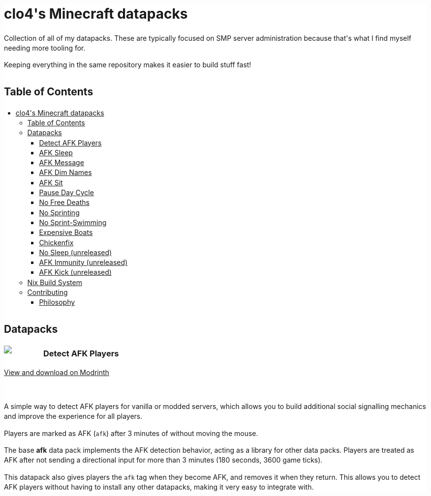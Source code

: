 # clo4's Minecraft datapacks

Collection of all of my datapacks. These are typically focused on SMP server
administration because that's what I find myself needing more tooling for.

Keeping everything in the same repository makes it easier to build stuff fast!

## Table of Contents

- [clo4's Minecraft datapacks](#clo4s-minecraft-datapacks)
  - [Table of Contents](#table-of-contents)
  - [Datapacks](#datapacks)
    - [Detect AFK Players](#detect-afk-players)
    - [AFK Sleep](#afk-sleep)
    - [AFK Message](#afk-message)
    - [AFK Dim Names](#afk-dim-names)
    - [AFK Sit](#afk-sit)
    - [Pause Day Cycle](#pause-day-cycle)
    - [No Free Deaths](#no-free-deaths)
    - [No Sprinting](#no-sprinting)
    - [No Sprint-Swimming](#no-sprint-swimming)
    - [Expensive Boats](#expensive-boats)
    - [Chickenfix](#chickenfix)
    - [No Sleep (unreleased)](#no-sleep-unreleased)
    - [AFK Immunity (unreleased)](#afk-immunity-unreleased)
    - [AFK Kick (unreleased)](#afk-kick-unreleased)
  - [Nix Build System](#nix-build-system)
  - [Contributing](#contributing)
    - [Philosophy](#philosophy)

## Datapacks

<img align="left" src="afk/pack.png" width="80px">

### Detect AFK Players

[View and download on Modrinth](https://modrinth.com/datapack/detect-afk)

<br>

A simple way to detect AFK players for vanilla or modded servers, which allows
you to build additional social signalling mechanics and improve the experience
for all players.

Players are marked as AFK (`afk`) after 3 minutes of without moving the mouse.

The base **afk** data pack implements the AFK detection behavior, acting as a
library for other data packs. Players are treated as AFK after not sending a
directional input for more than 3 minutes (180 seconds, 3600 game ticks).

This datapack also gives players the `afk` tag when they become AFK, and removes
it when they return. This allows you to detect AFK players without having to
install any other datapacks, making it very easy to integrate with.

